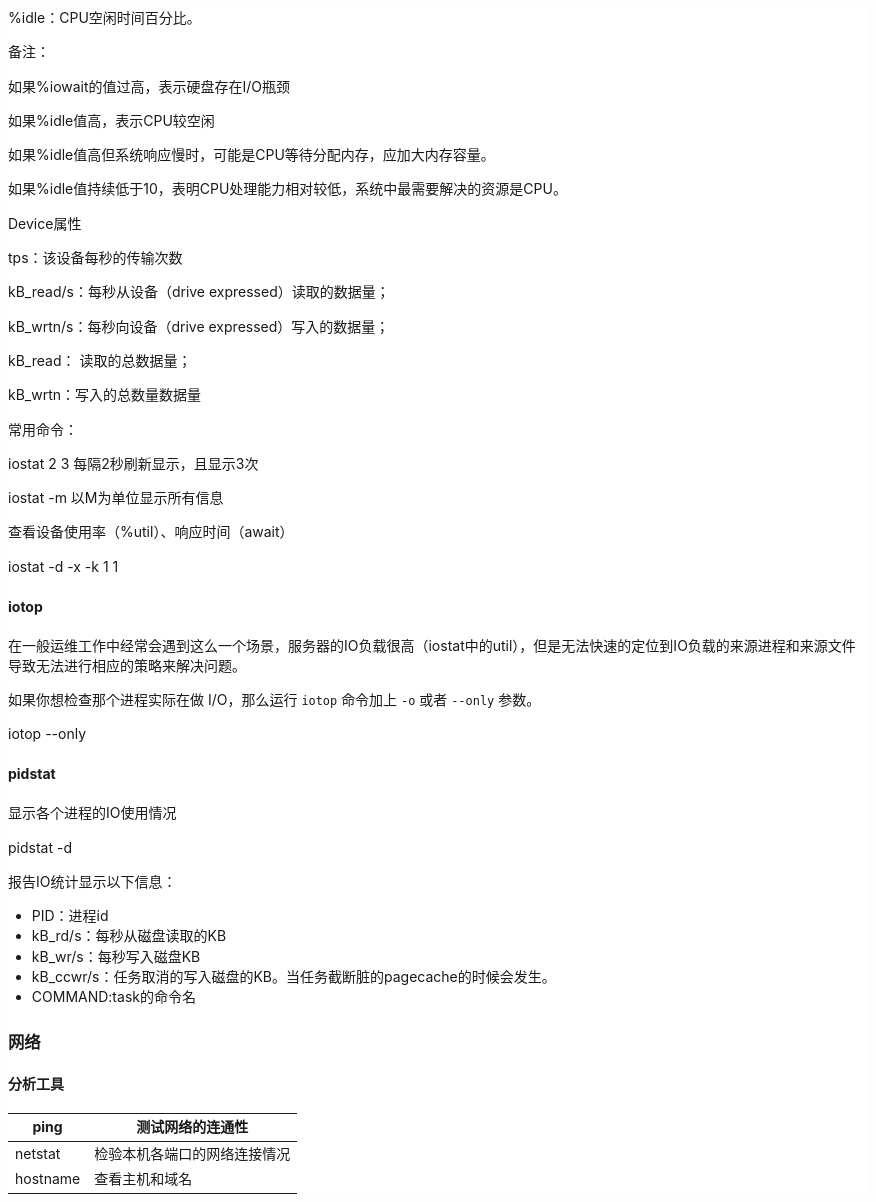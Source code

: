 %idle：CPU空闲时间百分比。

备注：

如果%iowait的值过高，表示硬盘存在I/O瓶颈

如果%idle值高，表示CPU较空闲

如果%idle值高但系统响应慢时，可能是CPU等待分配内存，应加大内存容量。

如果%idle值持续低于10，表明CPU处理能力相对较低，系统中最需要解决的资源是CPU。

Device属性

tps：该设备每秒的传输次数

kB_read/s：每秒从设备（drive expressed）读取的数据量；

kB_wrtn/s：每秒向设备（drive expressed）写入的数据量；

kB_read： 读取的总数据量；

kB_wrtn：写入的总数量数据量

常用命令：

iostat 2 3 每隔2秒刷新显示，且显示3次

iostat -m 以M为单位显示所有信息

查看设备使用率（%util）、响应时间（await）

iostat -d -x -k 1 1

#### iotop

在一般运维工作中经常会遇到这么一个场景，服务器的IO负载很高（iostat中的util），但是无法快速的定位到IO负载的来源进程和来源文件导致无法进行相应的策略来解决问题。

如果你想检查那个进程实际在做 I/O，那么运行 `iotop` 命令加上 `-o` 或者 `--only` 参数。

iotop --only 

#### pidstat

显示各个进程的IO使用情况

pidstat -d

报告IO统计显示以下信息：

- PID：进程id
- kB_rd/s：每秒从磁盘读取的KB
- kB_wr/s：每秒写入磁盘KB
- kB_ccwr/s：任务取消的写入磁盘的KB。当任务截断脏的pagecache的时候会发生。
- COMMAND:task的命令名

### 网络

#### 分析工具

| ping     | 测试网络的连通性             |
| -------- | ---------------------------- |
| netstat  | 检验本机各端口的网络连接情况 |
| hostname | 查看主机和域名               |
